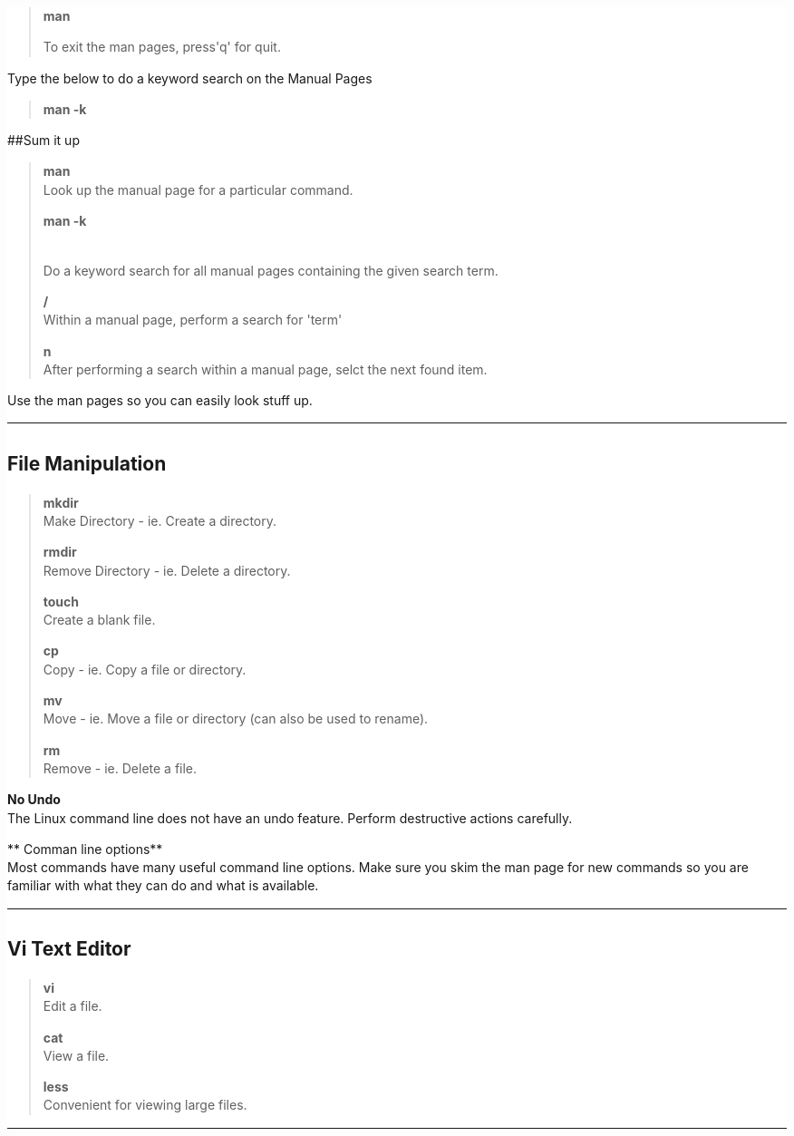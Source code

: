 > **man** <command to look up>
>
> To exit the man pages, press'q' for quit.

Type the below to do a keyword search on the Manual Pages

> **man -k** <search term>

##Sum it up
  
> **man** <command> <br> Look up the manual page for a particular command.
>
> **man -k** <search term> <br> Do a keyword search for all manual pages containing the given search term. 
>
> **/<term>** <br> Within a manual page, perform a search for 'term'
> 
> **n** <br> After performing a search within a manual page, selct the next found item. 
  
Use the man pages so you can easily look stuff up.

----------------------

## File Manipulation
  
> **mkdir** <br> Make Directory - ie. Create a directory.
>
> **rmdir** <br> Remove Directory - ie. Delete a directory. 
>
> **touch** <br> Create a blank file. 
> 
> **cp** <br> Copy - ie. Copy a file or directory. 
> 
> **mv** <br> Move - ie. Move a file or directory (can also be used to rename).
>
> **rm** <br> Remove - ie. Delete a file.
  
**No Undo** <br>
  The Linux command line does not have an undo feature. Perform destructive actions carefully. 
  
** Comman line options** <br> 
  Most commands have many useful command line options. Make sure you skim the man page for new commands so you are familiar with what they can do and what is available. 
  
-------------------------
  
## Vi Text Editor

> **vi** <br> Edit a file. 
>
> **cat** <br> View a file. 
>
> **less** <br> Convenient for viewing large files. 

----------------------------------------------------
  